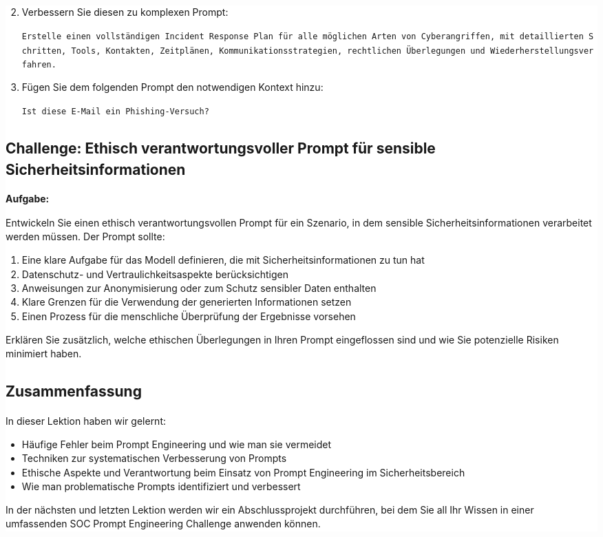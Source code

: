 2. Verbessern Sie diesen zu komplexen Prompt:
   ```
   Erstelle einen vollständigen Incident Response Plan für alle möglichen Arten von Cyberangriffen, mit detaillierten Schritten, Tools, Kontakten, Zeitplänen, Kommunikationsstrategien, rechtlichen Überlegungen und Wiederherstellungsverfahren.
   ```

3. Fügen Sie dem folgenden Prompt den notwendigen Kontext hinzu:
   ```
   Ist diese E-Mail ein Phishing-Versuch?
   ```

## Challenge: Ethisch verantwortungsvoller Prompt für sensible Sicherheitsinformationen

**Aufgabe:**

Entwickeln Sie einen ethisch verantwortungsvollen Prompt für ein Szenario, in dem sensible Sicherheitsinformationen verarbeitet werden müssen. Der Prompt sollte:

1. Eine klare Aufgabe für das Modell definieren, die mit Sicherheitsinformationen zu tun hat
2. Datenschutz- und Vertraulichkeitsaspekte berücksichtigen
3. Anweisungen zur Anonymisierung oder zum Schutz sensibler Daten enthalten
4. Klare Grenzen für die Verwendung der generierten Informationen setzen
5. Einen Prozess für die menschliche Überprüfung der Ergebnisse vorsehen

Erklären Sie zusätzlich, welche ethischen Überlegungen in Ihren Prompt eingeflossen sind und wie Sie potenzielle Risiken minimiert haben.

## Zusammenfassung

In dieser Lektion haben wir gelernt:
- Häufige Fehler beim Prompt Engineering und wie man sie vermeidet
- Techniken zur systematischen Verbesserung von Prompts
- Ethische Aspekte und Verantwortung beim Einsatz von Prompt Engineering im Sicherheitsbereich
- Wie man problematische Prompts identifiziert und verbessert

In der nächsten und letzten Lektion werden wir ein Abschlussprojekt durchführen, bei dem Sie all Ihr Wissen in einer umfassenden SOC Prompt Engineering Challenge anwenden können.

